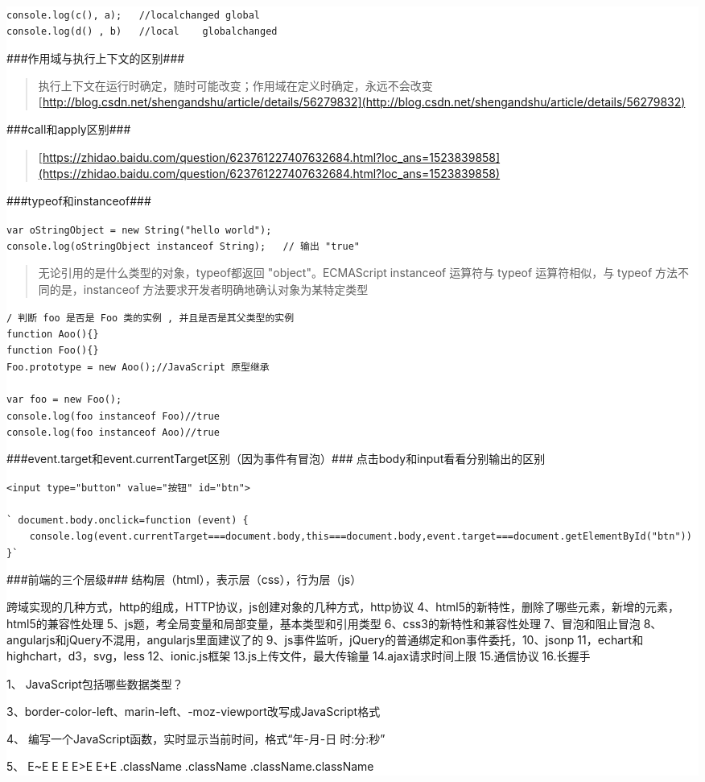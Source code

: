     console.log(c(), a);   //localchanged global                  
    console.log(d() , b)   //local    globalchanged  

###作用域与执行上下文的区别###
> 执行上下文在运行时确定，随时可能改变；作用域在定义时确定，永远不会改变
> [http://blog.csdn.net/shengandshu/article/details/56279832](http://blog.csdn.net/shengandshu/article/details/56279832)


###call和apply区别###
> [https://zhidao.baidu.com/question/623761227407632684.html?loc_ans=1523839858](https://zhidao.baidu.com/question/623761227407632684.html?loc_ans=1523839858)  


###typeof和instanceof###   
 
    var oStringObject = new String("hello world"); 
    console.log(oStringObject instanceof String);   // 输出 "true"

> 无论引用的是什么类型的对象，typeof都返回 "object"。ECMAScript instanceof 运算符与 typeof 运算符相似，与 typeof 方法不同的是，instanceof 方法要求开发者明确地确认对象为某特定类型 

    / 判断 foo 是否是 Foo 类的实例 , 并且是否是其父类型的实例
	function Aoo(){} 
	function Foo(){} 
	Foo.prototype = new Aoo();//JavaScript 原型继承
	
	var foo = new Foo(); 
	console.log(foo instanceof Foo)//true 
	console.log(foo instanceof Aoo)//true


###event.target和event.currentTarget区别（因为事件有冒泡）###
点击body和input看看分别输出的区别

    <input type="button" value="按钮" id="btn">

    ` document.body.onclick=function (event) {
        console.log(event.currentTarget===document.body,this===document.body,event.target===document.getElementById("btn"))
    }`

###前端的三个层级###
结构层（html），表示层（css），行为层（js）
                           
跨域实现的几种方式，http的组成，HTTP协议，js创建对象的几种方式，http协议 4、html5的新特性，删除了哪些元素，新增的元素，html5的兼容性处理 5、js题，考全局变量和局部变量，基本类型和引用类型 6、css3的新特性和兼容性处理 7、冒泡和阻止冒泡 8、angularjs和jQuery不混用，angularjs里面建议了的 9、js事件监听，jQuery的普通绑定和on事件委托，10、jsonp 11，echart和highchart，d3，svg，less 12、ionic.js框架 13.js上传文件，最大传输量 14.ajax请求时间上限  15.通信协议  16.长握手

1、 JavaScript包括哪些数据类型？



3、border-color-left、marin-left、-moz-viewport改写成JavaScript格式


4、 编写一个JavaScript函数，实时显示当前时间，格式“年-月-日 时:分:秒”


5、
	E~E
	E E
	E>E
	E+E
	.className .className
	.className.className
